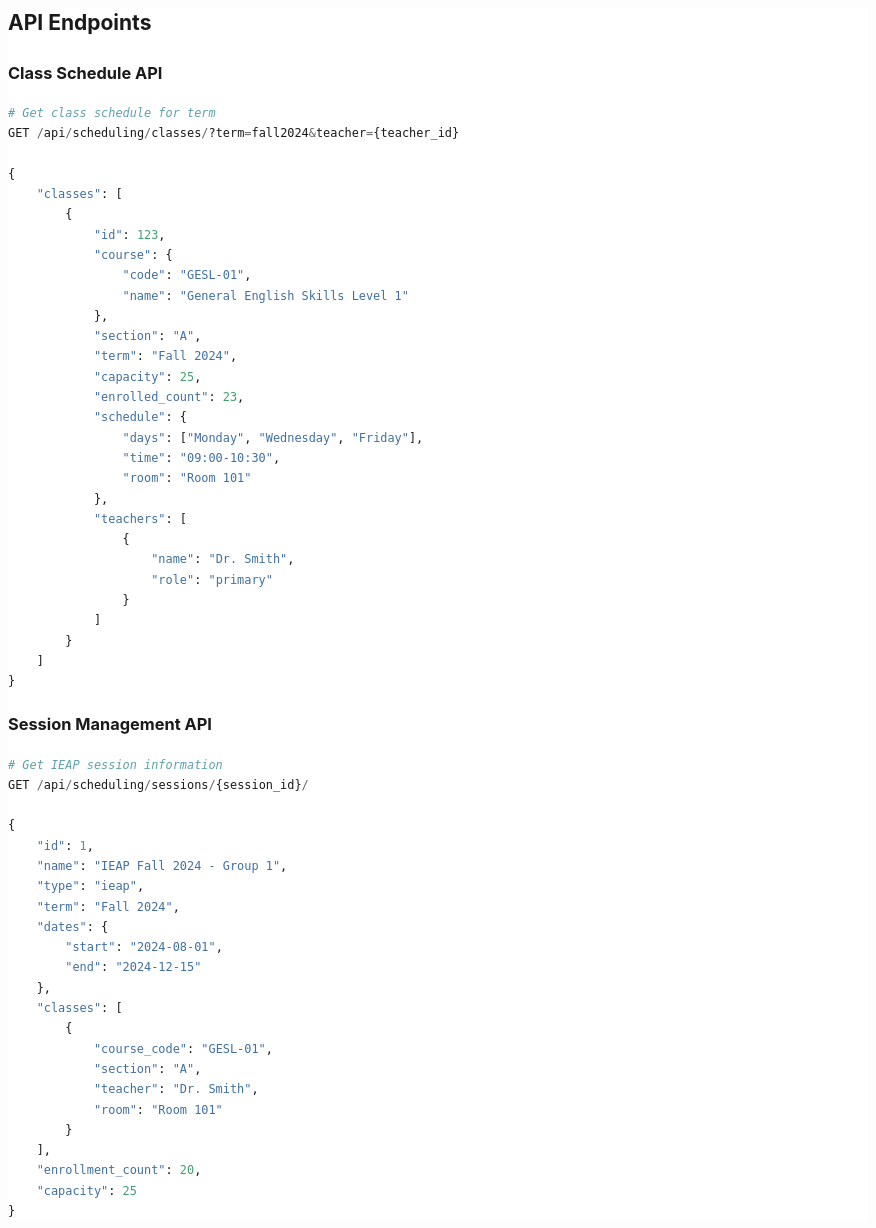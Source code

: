 ## API Endpoints

### Class Schedule API

```python
# Get class schedule for term
GET /api/scheduling/classes/?term=fall2024&teacher={teacher_id}

{
    "classes": [
        {
            "id": 123,
            "course": {
                "code": "GESL-01",
                "name": "General English Skills Level 1"
            },
            "section": "A",
            "term": "Fall 2024",
            "capacity": 25,
            "enrolled_count": 23,
            "schedule": {
                "days": ["Monday", "Wednesday", "Friday"],
                "time": "09:00-10:30",
                "room": "Room 101"
            },
            "teachers": [
                {
                    "name": "Dr. Smith",
                    "role": "primary"
                }
            ]
        }
    ]
}
```

### Session Management API

```python
# Get IEAP session information
GET /api/scheduling/sessions/{session_id}/

{
    "id": 1,
    "name": "IEAP Fall 2024 - Group 1",
    "type": "ieap",
    "term": "Fall 2024",
    "dates": {
        "start": "2024-08-01",
        "end": "2024-12-15"
    },
    "classes": [
        {
            "course_code": "GESL-01",
            "section": "A",
            "teacher": "Dr. Smith",
            "room": "Room 101"
        }
    ],
    "enrollment_count": 20,
    "capacity": 25
}
```
